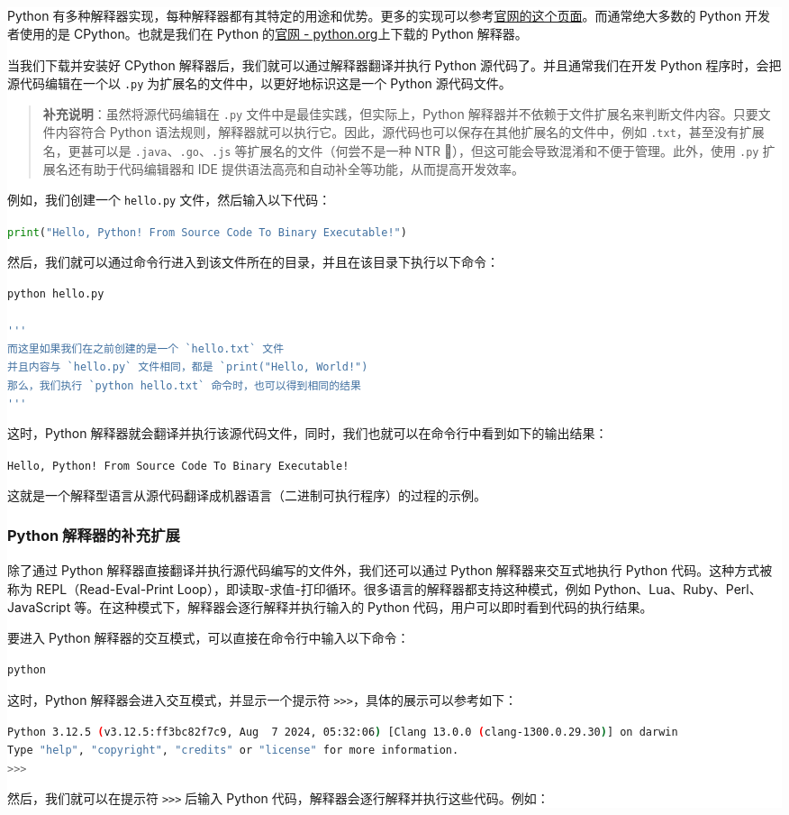 Python 有多种解释器实现，每种解释器都有其特定的用途和优势。更多的实现可以参考[官网的这个页面](https://www.python.org/download/alternatives/)。而通常绝大多数的 Python 开发者使用的是 CPython。也就是我们在 Python 的[官网 - python.org](https://www.python.org/downloads/)上下载的 Python 解释器。

当我们下载并安装好 CPython 解释器后，我们就可以通过解释器翻译并执行 Python 源代码了。并且通常我们在开发 Python 程序时，会把源代码编辑在一个以 `.py` 为扩展名的文件中，以更好地标识这是一个 Python 源代码文件。

> **补充说明**：虽然将源代码编辑在 `.py` 文件中是最佳实践，但实际上，Python 解释器并不依赖于文件扩展名来判断文件内容。只要文件内容符合 Python 语法规则，解释器就可以执行它。因此，源代码也可以保存在其他扩展名的文件中，例如 `.txt`，甚至没有扩展名，更甚可以是 `.java`、`.go`、`.js` 等扩展名的文件（何尝不是一种 NTR 🐶），但这可能会导致混淆和不便于管理。此外，使用 `.py` 扩展名还有助于代码编辑器和 IDE 提供语法高亮和自动补全等功能，从而提高开发效率。

例如，我们创建一个 `hello.py` 文件，然后输入以下代码：

```python
print("Hello, Python! From Source Code To Binary Executable!")
```

然后，我们就可以通过命令行进入到该文件所在的目录，并且在该目录下执行以下命令：

```bash
python hello.py

'''
而这里如果我们在之前创建的是一个 `hello.txt` 文件
并且内容与 `hello.py` 文件相同，都是 `print("Hello, World!")
那么，我们执行 `python hello.txt` 命令时，也可以得到相同的结果
'''
```

这时，Python 解释器就会翻译并执行该源代码文件，同时，我们也就可以在命令行中看到如下的输出结果：

```bash
Hello, Python! From Source Code To Binary Executable!
```

这就是一个解释型语言从源代码翻译成机器语言（二进制可执行程序）的过程的示例。

### Python 解释器的补充扩展

除了通过 Python 解释器直接翻译并执行源代码编写的文件外，我们还可以通过 Python 解释器来交互式地执行 Python 代码。这种方式被称为 REPL（Read-Eval-Print Loop），即读取-求值-打印循环。很多语言的解释器都支持这种模式，例如 Python、Lua、Ruby、Perl、JavaScript 等。在这种模式下，解释器会逐行解释并执行输入的 Python 代码，用户可以即时看到代码的执行结果。

要进入 Python 解释器的交互模式，可以直接在命令行中输入以下命令：

```bash
python
```

这时，Python 解释器会进入交互模式，并显示一个提示符 `>>>`，具体的展示可以参考如下：

```bash
Python 3.12.5 (v3.12.5:ff3bc82f7c9, Aug  7 2024, 05:32:06) [Clang 13.0.0 (clang-1300.0.29.30)] on darwin
Type "help", "copyright", "credits" or "license" for more information.
>>>
```

然后，我们就可以在提示符 `>>>` 后输入 Python 代码，解释器会逐行解释并执行这些代码。例如：
